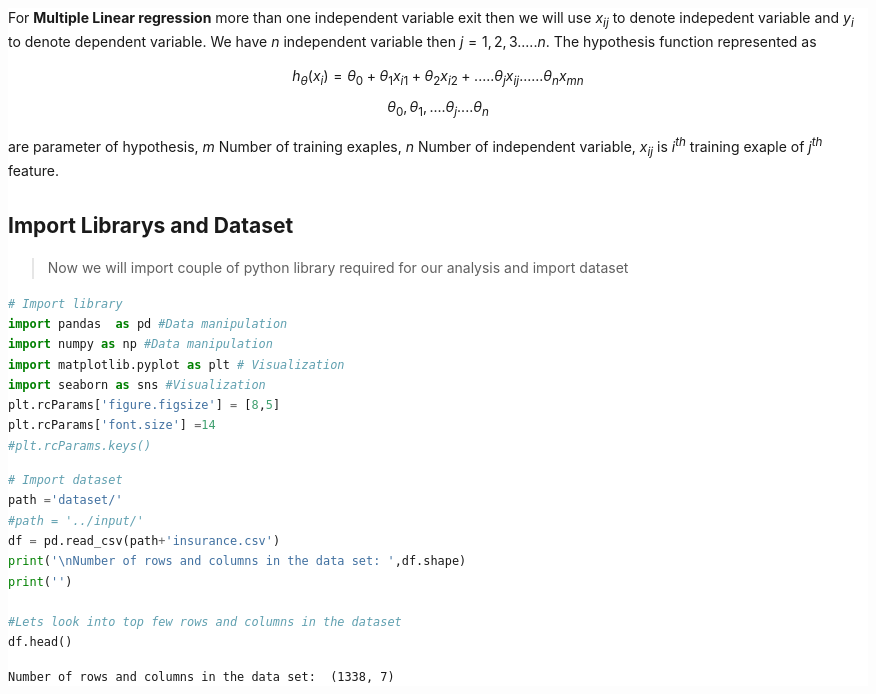 For **Multiple Linear regression** more than one independent variable exit then we will use $x_{ij}$ to denote indepedent variable and $y_{i}$ to denote dependent variable. We have $n$ independent variable then $j=1,2,3 ..... n$. The hypothesis function represented as

$$h_\theta(x_{i}) = \theta_0 + \theta_1x_{i1} + \theta_2 x_{i2} + ..... \theta_j x_{ij} ...... \theta_n  x_{mn}$$
$$\theta_0,\theta_1,....\theta_j....\theta_n$$ 

are parameter of hypothesis,
$m$ Number of training exaples,
$n$ Number of independent variable,
$x_{ij}$ is $i^{th}$ training exaple of $j^{th}$ feature.


## Import Librarys and Dataset
>Now we will import couple of python library required for our analysis and import dataset 


```python
# Import library
import pandas  as pd #Data manipulation
import numpy as np #Data manipulation
import matplotlib.pyplot as plt # Visualization
import seaborn as sns #Visualization
plt.rcParams['figure.figsize'] = [8,5]
plt.rcParams['font.size'] =14
#plt.rcParams.keys()
```


```python
# Import dataset
path ='dataset/'
#path = '../input/'
df = pd.read_csv(path+'insurance.csv')
print('\nNumber of rows and columns in the data set: ',df.shape)
print('')

#Lets look into top few rows and columns in the dataset
df.head()
```

    
    Number of rows and columns in the data set:  (1338, 7)
    





<div>
<style scoped>
    .dataframe tbody tr th:only-of-type {
        vertical-align: middle;
    }

    .dataframe tbody tr th {
        vertical-align: top;
    }
